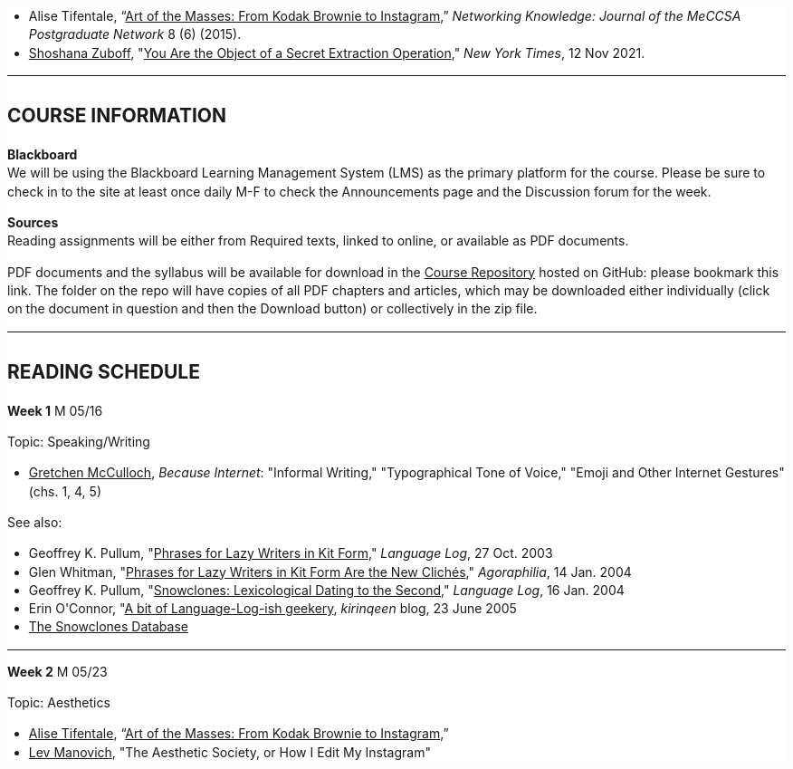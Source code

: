 - Alise Tifentale, “[Art of the Masses: From Kodak Brownie to Instagram](https://doi.org/10.31165/nk.2015.86.399.v),”  _Networking Knowledge: Journal of the MeCCSA Postgraduate Network_ 8 (6) (2015).  
- [Shoshana Zuboff](https://shoshanazuboff.com), "[You Are the Object of a Secret Extraction Operation](https://www.nytimes.com/2021/11/12/opinion/facebook-privacy.html)," _New York Times_, 12 Nov 2021.

***

## COURSE INFORMATION

**Blackboard**  
We will be using the Blackboard Learning Management System (LMS) as the primary platform for the course. Please be sure to check in to the site at least once daily M-F to check the Announcements page and the Discussion forum for the week.

**Sources**  
Reading assignments will be either from Required texts, linked to online, or available as PDF documents.   

PDF documents and the syllabus will be available for download in the [Course Repository](https://github.com/mroberts1/social-media-theory-summer-2022) hosted on GitHub: please bookmark this link. The <pdf> folder on the repo will have copies of all PDF chapters and articles, which may be downloaded either individually (click on the document in question and then the Download button) or collectively in the zip file.

***  

## READING SCHEDULE  

**Week 1** M 05/16  

Topic: Speaking/Writing

- [Gretchen McCulloch](https://gretchenmcculloch.com/), _Because Internet_: "Informal Writing," "Typographical Tone of Voice," "Emoji and Other Internet Gestures" (chs. 1, 4, 5)  

See also:  

- Geoffrey K. Pullum, "[Phrases for Lazy Writers in Kit Form](http://itre.cis.upenn.edu/%7Emyl/languagelog/archives/000061.html),"  _Language Log_, 27 Oct. 2003  
- Glen Whitman, "[Phrases for Lazy Writers in Kit Form Are the New Clichés](http://agoraphilia.blogspot.com/2004/01/phrases-for-lazy-writers-in-kit-form.html)," _Agoraphilia_, 14 Jan. 2004  
- Geoffrey K. Pullum, "[Snowclones: Lexicological Dating to the Second](http://itre.cis.upenn.edu/~myl/languagelog/archives/000350.html)," _Language Log_, 16 Jan. 2004
- Erin O'Connor, "[A bit of Language-Log-ish geekery](https://kirinqueen.livejournal.com/170517.html), _kirinqeen_ blog, 23 June 2005  
- [The Snowclones Database](https://snowclones.org/about/)

***  

**Week 2** M 05/23  

Topic: Aesthetics

- [Alise Tifentale](https://www.alisetifentale.net/), “[Art of the Masses: From Kodak Brownie to Instagram](https://doi.org/10.31165/nk.2015.86.399.v),”
- [Lev Manovich](https://manovich.net), "The Aesthetic Society, or How I Edit My Instagram"  
